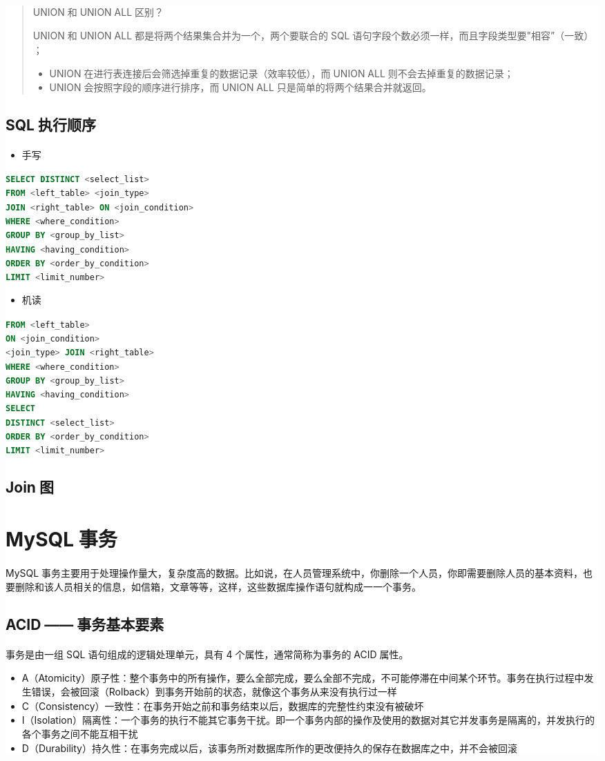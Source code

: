 > UNION 和 UNION ALL 区别？
>
> UNION 和 UNION ALL 都是将两个结果集合并为一个，两个要联合的 SQL 语句字段个数必须一样，而且字段类型要"相容”（一致） ；
>
> - UNION 在进行表连接后会筛选掉重复的数据记录（效率较低），而 UNION ALL 则不会去掉重复的数据记录；
> - UNION 会按照字段的顺序进行排序，而 UNION ALL 只是简单的将两个结果合并就返回。

## SQL 执行顺序

- 手写

```sql
SELECT DISTINCT <select_list>
FROM <left_table> <join_type>
JOIN <right_table> ON <join_condition>
WHERE <where_condition>
GROUP BY <group_by_list>
HAVING <having_condition>
ORDER BY <order_by_condition>
LIMIT <limit_number>
```

- 机读

```sql
FROM <left_table>
ON <join_condition>
<join_type> JOIN <right_table>
WHERE <where_condition>
GROUP BY <group_by_list>
HAVING <having_condition>
SELECT
DISTINCT <select_list>
ORDER BY <order_by_condition>
LIMIT <limit_number>
```

## Join 图

# MySQL 事务

MySQL 事务主要用于处理操作量大，复杂度高的数据。比如说，在人员管理系统中，你删除一个人员，你即需要删除人员的基本资料，也要删除和该人员相关的信息，如信箱，文章等等，这样，这些数据库操作语句就构成一一个事务。

## ACID —— 事务基本要素

事务是由一组 SQL 语句组成的逻辑处理单元，具有 4 个属性，通常简称为事务的 ACID 属性。

- A（Atomicity）原子性：整个事务中的所有操作，要么全部完成，要么全部不完成，不可能停滞在中间某个环节。事务在执行过程中发生错误，会被回滚（Rolback）到事务开始前的状态，就像这个事务从来没有执行过一样
- C（Consistency）一致性：在事务开始之前和事务结束以后，数据库的完整性约束没有被破坏
- I（Isolation）隔离性：一个事务的执行不能其它事务干扰。即一个事务内部的操作及使用的数据对其它并发事务是隔离的，并发执行的各个事务之间不能互相干扰
- D（Durability）持久性：在事务完成以后，该事务所对数据库所作的更改便持久的保存在数据库之中，并不会被回滚
